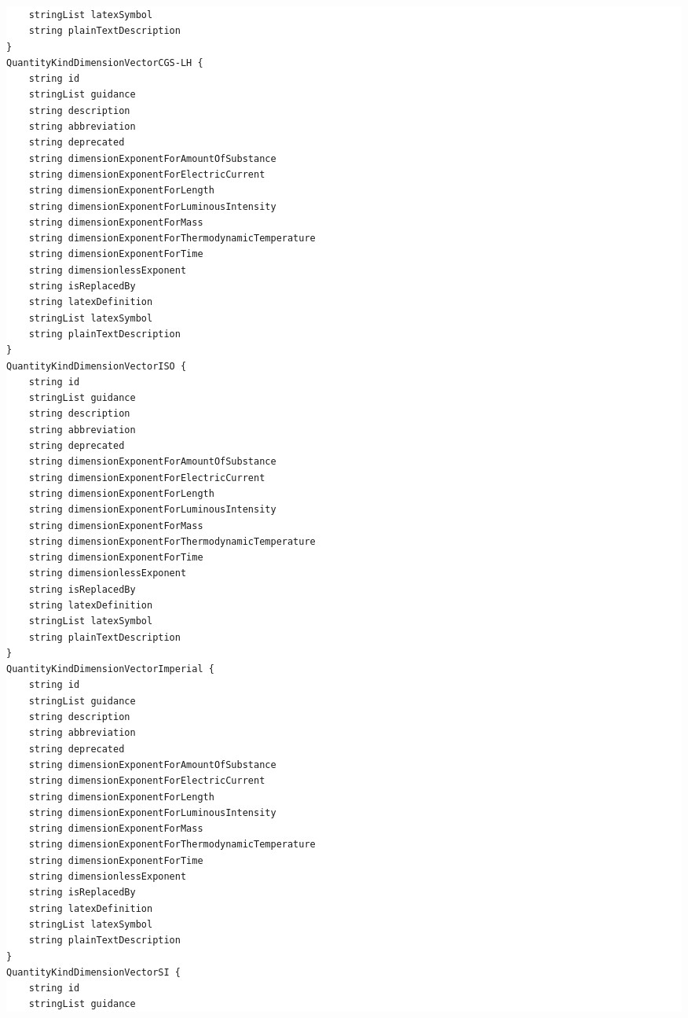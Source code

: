 ```mermaid
    stringList latexSymbol  
    string plainTextDescription  
}
QuantityKindDimensionVectorCGS-LH {
    string id  
    stringList guidance  
    string description  
    string abbreviation  
    string deprecated  
    string dimensionExponentForAmountOfSubstance  
    string dimensionExponentForElectricCurrent  
    string dimensionExponentForLength  
    string dimensionExponentForLuminousIntensity  
    string dimensionExponentForMass  
    string dimensionExponentForThermodynamicTemperature  
    string dimensionExponentForTime  
    string dimensionlessExponent  
    string isReplacedBy  
    string latexDefinition  
    stringList latexSymbol  
    string plainTextDescription  
}
QuantityKindDimensionVectorISO {
    string id  
    stringList guidance  
    string description  
    string abbreviation  
    string deprecated  
    string dimensionExponentForAmountOfSubstance  
    string dimensionExponentForElectricCurrent  
    string dimensionExponentForLength  
    string dimensionExponentForLuminousIntensity  
    string dimensionExponentForMass  
    string dimensionExponentForThermodynamicTemperature  
    string dimensionExponentForTime  
    string dimensionlessExponent  
    string isReplacedBy  
    string latexDefinition  
    stringList latexSymbol  
    string plainTextDescription  
}
QuantityKindDimensionVectorImperial {
    string id  
    stringList guidance  
    string description  
    string abbreviation  
    string deprecated  
    string dimensionExponentForAmountOfSubstance  
    string dimensionExponentForElectricCurrent  
    string dimensionExponentForLength  
    string dimensionExponentForLuminousIntensity  
    string dimensionExponentForMass  
    string dimensionExponentForThermodynamicTemperature  
    string dimensionExponentForTime  
    string dimensionlessExponent  
    string isReplacedBy  
    string latexDefinition  
    stringList latexSymbol  
    string plainTextDescription  
}
QuantityKindDimensionVectorSI {
    string id  
    stringList guidance  
```